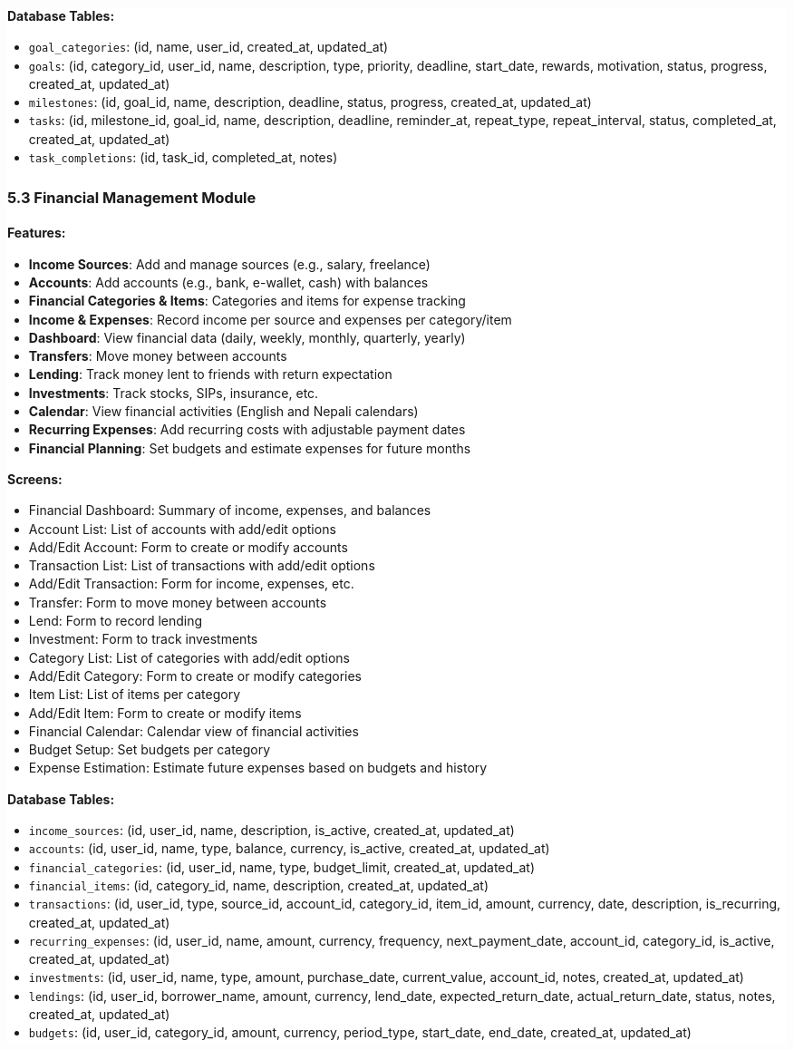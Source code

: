 **Database Tables:**
- `goal_categories`: (id, name, user_id, created_at, updated_at)
- `goals`: (id, category_id, user_id, name, description, type, priority, deadline, start_date, rewards, motivation, status, progress, created_at, updated_at)
- `milestones`: (id, goal_id, name, description, deadline, status, progress, created_at, updated_at)
- `tasks`: (id, milestone_id, goal_id, name, description, deadline, reminder_at, repeat_type, repeat_interval, status, completed_at, created_at, updated_at)
- `task_completions`: (id, task_id, completed_at, notes)

### 5.3 Financial Management Module

**Features:**
- **Income Sources**: Add and manage sources (e.g., salary, freelance)
- **Accounts**: Add accounts (e.g., bank, e-wallet, cash) with balances
- **Financial Categories & Items**: Categories and items for expense tracking
- **Income & Expenses**: Record income per source and expenses per category/item
- **Dashboard**: View financial data (daily, weekly, monthly, quarterly, yearly)
- **Transfers**: Move money between accounts
- **Lending**: Track money lent to friends with return expectation
- **Investments**: Track stocks, SIPs, insurance, etc.
- **Calendar**: View financial activities (English and Nepali calendars)
- **Recurring Expenses**: Add recurring costs with adjustable payment dates
- **Financial Planning**: Set budgets and estimate expenses for future months

**Screens:**
- Financial Dashboard: Summary of income, expenses, and balances
- Account List: List of accounts with add/edit options
- Add/Edit Account: Form to create or modify accounts
- Transaction List: List of transactions with add/edit options
- Add/Edit Transaction: Form for income, expenses, etc.
- Transfer: Form to move money between accounts
- Lend: Form to record lending
- Investment: Form to track investments
- Category List: List of categories with add/edit options
- Add/Edit Category: Form to create or modify categories
- Item List: List of items per category
- Add/Edit Item: Form to create or modify items
- Financial Calendar: Calendar view of financial activities
- Budget Setup: Set budgets per category
- Expense Estimation: Estimate future expenses based on budgets and history

**Database Tables:**
- `income_sources`: (id, user_id, name, description, is_active, created_at, updated_at)
- `accounts`: (id, user_id, name, type, balance, currency, is_active, created_at, updated_at)
- `financial_categories`: (id, user_id, name, type, budget_limit, created_at, updated_at)
- `financial_items`: (id, category_id, name, description, created_at, updated_at)
- `transactions`: (id, user_id, type, source_id, account_id, category_id, item_id, amount, currency, date, description, is_recurring, created_at, updated_at)
- `recurring_expenses`: (id, user_id, name, amount, currency, frequency, next_payment_date, account_id, category_id, is_active, created_at, updated_at)
- `investments`: (id, user_id, name, type, amount, purchase_date, current_value, account_id, notes, created_at, updated_at)
- `lendings`: (id, user_id, borrower_name, amount, currency, lend_date, expected_return_date, actual_return_date, status, notes, created_at, updated_at)
- `budgets`: (id, user_id, category_id, amount, currency, period_type, start_date, end_date, created_at, updated_at)
